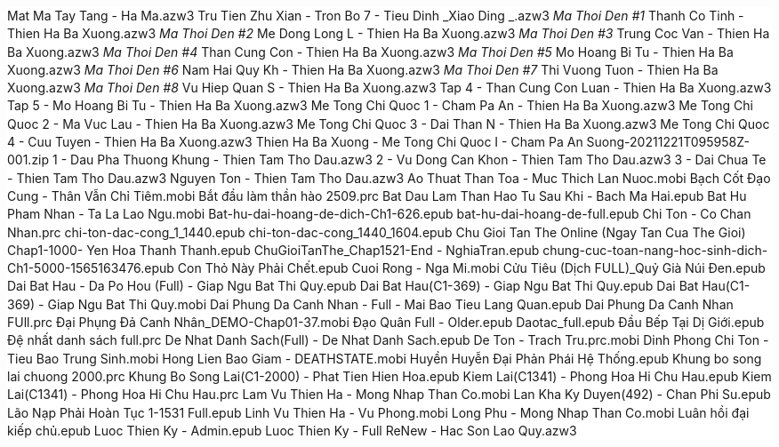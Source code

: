 Mat Ma Tay Tang - Ha Ma.azw3
Tru Tien Zhu Xian  - Tron Bo 7 - Tieu Dinh _Xiao Ding _.azw3
_Ma Thoi Den #1_ Thanh Co Tinh - Thien Ha Ba Xuong.azw3
_Ma Thoi Den #2_ Me Dong Long L - Thien Ha Ba Xuong.azw3
_Ma Thoi Den #3_ Trung Coc Van - Thien Ha Ba Xuong.azw3
_Ma Thoi Den #4_ Than Cung Con - Thien Ha Ba Xuong.azw3
_Ma Thoi Den #5_ Mo Hoang Bi Tu - Thien Ha Ba Xuong.azw3
_Ma Thoi Den #6_ Nam Hai Quy Kh - Thien Ha Ba Xuong.azw3
_Ma Thoi Den #7_ Thi Vuong Tuon - Thien Ha Ba Xuong.azw3
_Ma Thoi Den #8_ Vu Hiep Quan S - Thien Ha Ba Xuong.azw3
Tap 4 - Than Cung Con Luan - Thien Ha Ba Xuong.azw3
Tap 5 - Mo Hoang Bi Tu - Thien Ha Ba Xuong.azw3
Me Tong Chi Quoc 1 - Cham Pa An - Thien Ha Ba Xuong.azw3
Me Tong Chi Quoc 2 - Ma Vuc Lau - Thien Ha Ba Xuong.azw3
Me Tong Chi Quoc 3 - Dai Than N - Thien Ha Ba Xuong.azw3
Me Tong Chi Quoc 4 - Cuu Tuyen - Thien Ha Ba Xuong.azw3
Thien Ha Ba Xuong - Me Tong Chi Quoc I - Cham Pa An Suong-20211221T095958Z-001.zip
1 - Dau Pha Thuong Khung - Thien Tam Tho Dau.azw3
2 - Vu Dong Can Khon - Thien Tam Tho Dau.azw3
3 - Dai Chua Te - Thien Tam Tho Dau.azw3
Nguyen Ton - Thien Tam Tho Dau.azw3
Ao Thuat Than Toa - Muc Thich Lan Nuoc.mobi
Bạch Cốt Đạo Cung - Thân Vẫn Chỉ Tiêm.mobi
Bắt đầu làm thần hào 2509.prc
Bat Dau Lam Than Hao Tu Sau Khi - Bach Ma Hai.epub
Bat Hu Pham Nhan - Ta La Lao Ngu.mobi
Bat-hu-dai-hoang-de-dich-Ch1-626.epub
bat-hu-dai-hoang-de-full.epub
Chi Ton - Co Chan Nhan.prc
chi-ton-dac-cong_1_1440.epub
chi-ton-dac-cong_1440_1604.epub
Chu Gioi Tan The Online (Ngay Tan Cua The Gioi) Chap1-1000- Yen Hoa Thanh Thanh.epub
ChuGioiTanThe_Chap1521-End - NghiaTran.epub
chung-cuc-toan-nang-hoc-sinh-dich-Ch1-5000-1565163476.epub
Con Thỏ Này Phải Chết.epub
Cuoi Rong - Nga Mi.mobi
Cửu Tiêu (Dịch FULL)_Quỷ Già Núi Đen.epub
Dai Bat Hau - Da Po Hou (Full) - Giap Ngu Bat Thi Quy.epub
Dai Bat Hau(C1-369) - Giap Ngu Bat Thi Quy.epub
Dai Bat Hau(C1-369) - Giap Ngu Bat Thi Quy.mobi
Dai Phung Da Canh Nhan - Full - Mai Bao Tieu Lang Quan.epub
Dai Phung Da Canh Nhan FUll.prc
Đại Phụng Đả Canh Nhân_DEMO-Chap01-37.mobi
Đạo Quân Full - Older.epub
Daotac_full.epub
Đầu Bếp Tại Dị Giới.epub
Đệ nhất danh sách full.prc
De Nhat Danh Sach(Full) - De Nhat Danh Sach.epub
De Ton - Trach Tru.prc.mobi
Dinh Phong Chi Ton - Tieu Bao Trung Sinh.mobi
Hong Lien Bao Giam - DEATHSTATE.mobi
Huyền Huyễn Đại Phản Phái Hệ Thống.epub
Khung bo song lai chuong 2000.prc
Khung Bo Song Lai(C1-2000) - Phat Tien Hien Hoa.epub
Kiem Lai(C1341) - Phong Hoa Hi Chu Hau.epub
Kiem Lai(C1341) - Phong Hoa Hi Chu Hau.prc
Lam Vu Thien Ha - Mong Nhap Than Co.mobi
Lan Kha Ky Duyen(492) - Chan Phi Su.epub
Lão Nạp Phải Hoàn Tục 1-1531 Full.epub
Linh Vu Thien Ha - Vu Phong.mobi
Long Phu - Mong Nhap Than Co.mobi
Luân hồi đại kiếp chủ.epub
Luoc Thien Ky - Admin.epub
Luoc Thien Ky - Full ReNew - Hac Son Lao Quy.azw3